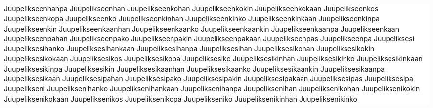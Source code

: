Juupelikseenhanpa
Juupelikseenhan
Juupelikseenkohan
Juupelikseenkokin
Juupelikseenkokaan
Juupelikseenkos
Juupelikseenkopa
Juupelikseenko
Juupelikseenkinhan
Juupelikseenkinko
Juupelikseenkinkaan
Juupelikseenkinpa
Juupelikseenkin
Juupelikseenkaanhan
Juupelikseenkaanko
Juupelikseenkaankin
Juupelikseenkaanpa
Juupelikseenkaan
Juupelikseenpahan
Juupelikseenpako
Juupelikseenpakin
Juupelikseenpakaan
Juupelikseenpas
Juupelikseenpa
Juupeliksesi
Juupeliksesihanko
Juupeliksesihankaan
Juupeliksesihanpa
Juupeliksesihan
Juupeliksesikohan
Juupeliksesikokin
Juupeliksesikokaan
Juupeliksesikos
Juupeliksesikopa
Juupeliksesiko
Juupeliksesikinhan
Juupeliksesikinko
Juupeliksesikinkaan
Juupeliksesikinpa
Juupeliksesikin
Juupeliksesikaanhan
Juupeliksesikaanko
Juupeliksesikaankin
Juupeliksesikaanpa
Juupeliksesikaan
Juupeliksesipahan
Juupeliksesipako
Juupeliksesipakin
Juupeliksesipakaan
Juupeliksesipas
Juupeliksesipa
Juupelikseni
Juupeliksenihanko
Juupeliksenihankaan
Juupeliksenihanpa
Juupeliksenihan
Juupeliksenikohan
Juupeliksenikokin
Juupeliksenikokaan
Juupeliksenikos
Juupeliksenikopa
Juupelikseniko
Juupeliksenikinhan
Juupeliksenikinko